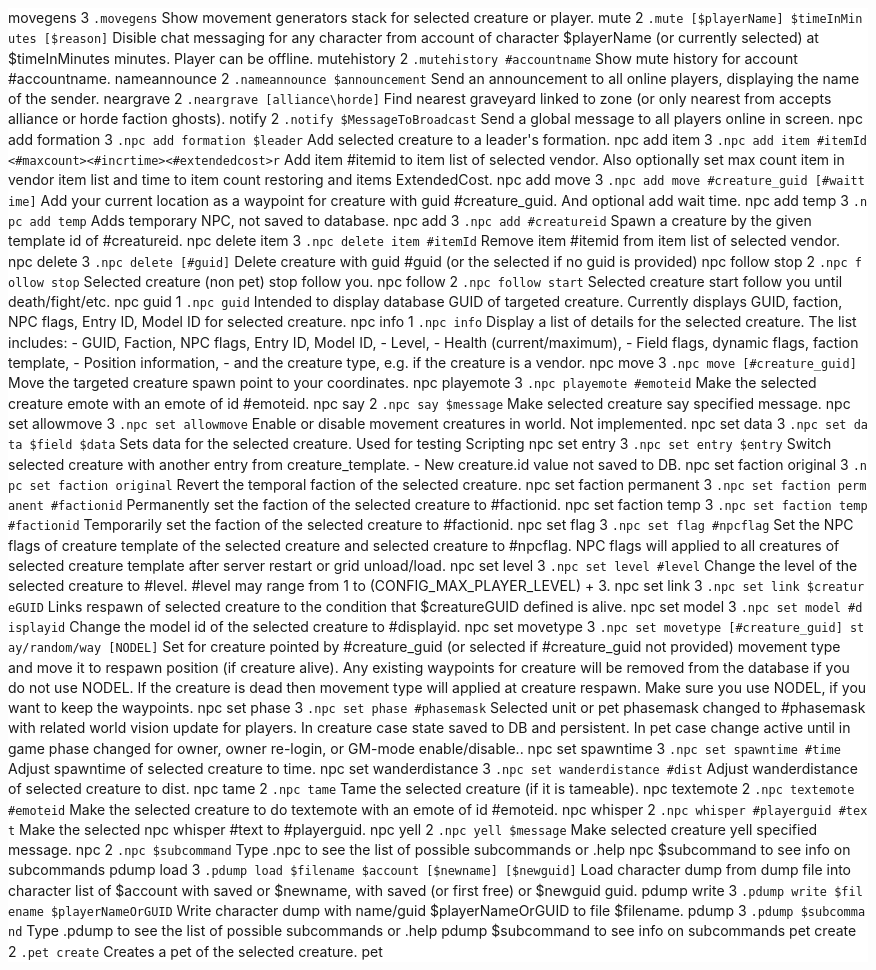 movegens 3 `.movegens` Show movement generators stack for selected creature or player. mute 2 `.mute [$playerName] $timeInMinutes [$reason]` Disible chat messaging for any character from account of character $playerName (or currently selected) at $timeInMinutes minutes. Player can be offline. mutehistory 2 `.mutehistory #accountname` Show mute history for account #accountname. nameannounce 2 `.nameannounce $announcement` Send an announcement to all online players, displaying the name of the sender. neargrave 2 `.neargrave [alliance\horde]` Find nearest graveyard linked to zone (or only nearest from accepts alliance or horde faction ghosts). notify 2 `.notify $MessageToBroadcast` Send a global message to all players online in screen. npc add formation 3 `.npc add formation $leader` Add selected creature to a leader's formation. npc add item 3 `.npc add item #itemId <#maxcount><#incrtime><#extendedcost>r` Add item #itemid to item list of selected vendor. Also optionally set max count item in vendor item list and time to item count restoring and items ExtendedCost. npc add move 3 `.npc add move #creature_guid [#waittime]` Add your current location as a waypoint for creature with guid #creature\_guid. And optional add wait time. npc add temp 3 `.npc add temp` Adds temporary NPC, not saved to database. npc add 3 `.npc add #creatureid` Spawn a creature by the given template id of #creatureid. npc delete item 3 `.npc delete item #itemId` Remove item #itemid from item list of selected vendor. npc delete 3 `.npc delete [#guid]` Delete creature with guid #guid (or the selected if no guid is provided) npc follow stop 2 `.npc follow stop` Selected creature (non pet) stop follow you. npc follow 2 `.npc follow start` Selected creature start follow you until death/fight/etc. npc guid 1 `.npc guid` Intended to display database GUID of targeted creature. Currently displays GUID, faction, NPC flags, Entry ID, Model ID for selected creature. npc info 1 `.npc info` Display a list of details for the selected creature. The list includes: - GUID, Faction, NPC flags, Entry ID, Model ID, - Level, - Health (current/maximum), - Field flags, dynamic flags, faction template, - Position information, - and the creature type, e.g. if the creature is a vendor. npc move 3 `.npc move [#creature_guid]` Move the targeted creature spawn point to your coordinates. npc playemote 3 `.npc playemote #emoteid` Make the selected creature emote with an emote of id #emoteid. npc say 2 `.npc say $message` Make selected creature say specified message. npc set allowmove 3 `.npc set allowmove` Enable or disable movement creatures in world. Not implemented. npc set data 3 `.npc set data $field $data` Sets data for the selected creature. Used for testing Scripting npc set entry 3 `.npc set entry $entry` Switch selected creature with another entry from creature\_template. - New creature.id value not saved to DB. npc set faction original 3 `.npc set faction original` Revert the temporal faction of the selected creature. npc set faction permanent 3 `.npc set faction permanent #factionid` Permanently set the faction of the selected creature to #factionid. npc set faction temp 3 `.npc set faction temp #factionid` Temporarily set the faction of the selected creature to #factionid. npc set flag 3 `.npc set flag #npcflag` Set the NPC flags of creature template of the selected creature and selected creature to #npcflag. NPC flags will applied to all creatures of selected creature template after server restart or grid unload/load. npc set level 3 `.npc set level #level` Change the level of the selected creature to #level. #level may range from 1 to (CONFIG\_MAX\_PLAYER\_LEVEL) + 3. npc set link 3 `.npc set link $creatureGUID` Links respawn of selected creature to the condition that $creatureGUID defined is alive. npc set model 3 `.npc set model #displayid` Change the model id of the selected creature to #displayid. npc set movetype 3 `.npc set movetype [#creature_guid] stay/random/way [NODEL]` Set for creature pointed by #creature\_guid (or selected if #creature\_guid not provided) movement type and move it to respawn position (if creature alive). Any existing waypoints for creature will be removed from the database if you do not use NODEL. If the creature is dead then movement type will applied at creature respawn. Make sure you use NODEL, if you want to keep the waypoints. npc set phase 3 `.npc set phase #phasemask` Selected unit or pet phasemask changed to #phasemask with related world vision update for players. In creature case state saved to DB and persistent. In pet case change active until in game phase changed for owner, owner re-login, or GM-mode enable/disable.. npc set spawntime 3 `.npc set spawntime #time` Adjust spawntime of selected creature to time. npc set wanderdistance 3 `.npc set wanderdistance #dist` Adjust wanderdistance of selected creature to dist. npc tame 2 `.npc tame` Tame the selected creature (if it is tameable). npc textemote 2 `.npc textemote #emoteid` Make the selected creature to do textemote with an emote of id #emoteid. npc whisper 2 `.npc whisper #playerguid #text` Make the selected npc whisper #text to #playerguid. npc yell 2 `.npc yell $message` Make selected creature yell specified message. npc 2 `.npc $subcommand` Type .npc to see the list of possible subcommands or .help npc $subcommand to see info on subcommands pdump load 3 `.pdump load $filename $account [$newname] [$newguid]` Load character dump from dump file into character list of $account with saved or $newname, with saved (or first free) or $newguid guid. pdump write 3 `.pdump write $filename $playerNameOrGUID` Write character dump with name/guid $playerNameOrGUID to file $filename. pdump 3 `.pdump $subcommand` Type .pdump to see the list of possible subcommands or .help pdump $subcommand to see info on subcommands pet create 2 `.pet create` Creates a pet of the selected creature. pet